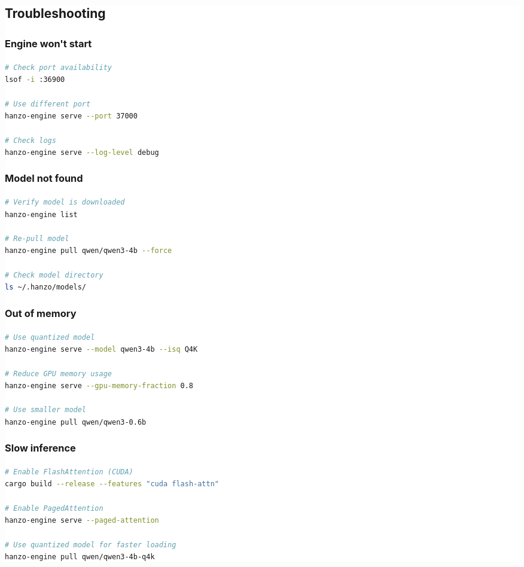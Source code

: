 ## Troubleshooting

### Engine won't start

```bash
# Check port availability
lsof -i :36900

# Use different port
hanzo-engine serve --port 37000

# Check logs
hanzo-engine serve --log-level debug
```

### Model not found

```bash
# Verify model is downloaded
hanzo-engine list

# Re-pull model
hanzo-engine pull qwen/qwen3-4b --force

# Check model directory
ls ~/.hanzo/models/
```

### Out of memory

```bash
# Use quantized model
hanzo-engine serve --model qwen3-4b --isq Q4K

# Reduce GPU memory usage
hanzo-engine serve --gpu-memory-fraction 0.8

# Use smaller model
hanzo-engine pull qwen/qwen3-0.6b
```

### Slow inference

```bash
# Enable FlashAttention (CUDA)
cargo build --release --features "cuda flash-attn"

# Enable PagedAttention
hanzo-engine serve --paged-attention

# Use quantized model for faster loading
hanzo-engine pull qwen/qwen3-4b-q4k
```
